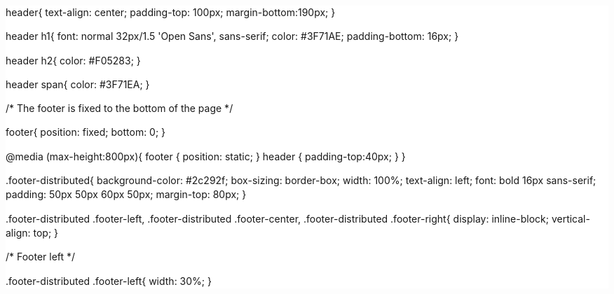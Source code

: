 header{
	text-align: center;
	padding-top: 100px;
	margin-bottom:190px;
}

header h1{
	font: normal 32px/1.5 'Open Sans', sans-serif;
	color: #3F71AE;
	padding-bottom: 16px;
}

header h2{
	color: #F05283;
}

header span{
	color: #3F71EA;
}


/* The footer is fixed to the bottom of the page */

footer{
	position: fixed;
	bottom: 0;
}

@media (max-height:800px){
	footer { position: static; }
	header { padding-top:40px; }
}


.footer-distributed{
	background-color: #2c292f;
	box-sizing: border-box;
	width: 100%;
	text-align: left;
	font: bold 16px sans-serif;
	padding: 50px 50px 60px 50px;
	margin-top: 80px;
}

.footer-distributed .footer-left,
.footer-distributed .footer-center,
.footer-distributed .footer-right{
	display: inline-block;
	vertical-align: top;
}

/* Footer left */

.footer-distributed .footer-left{
	width: 30%;
}
